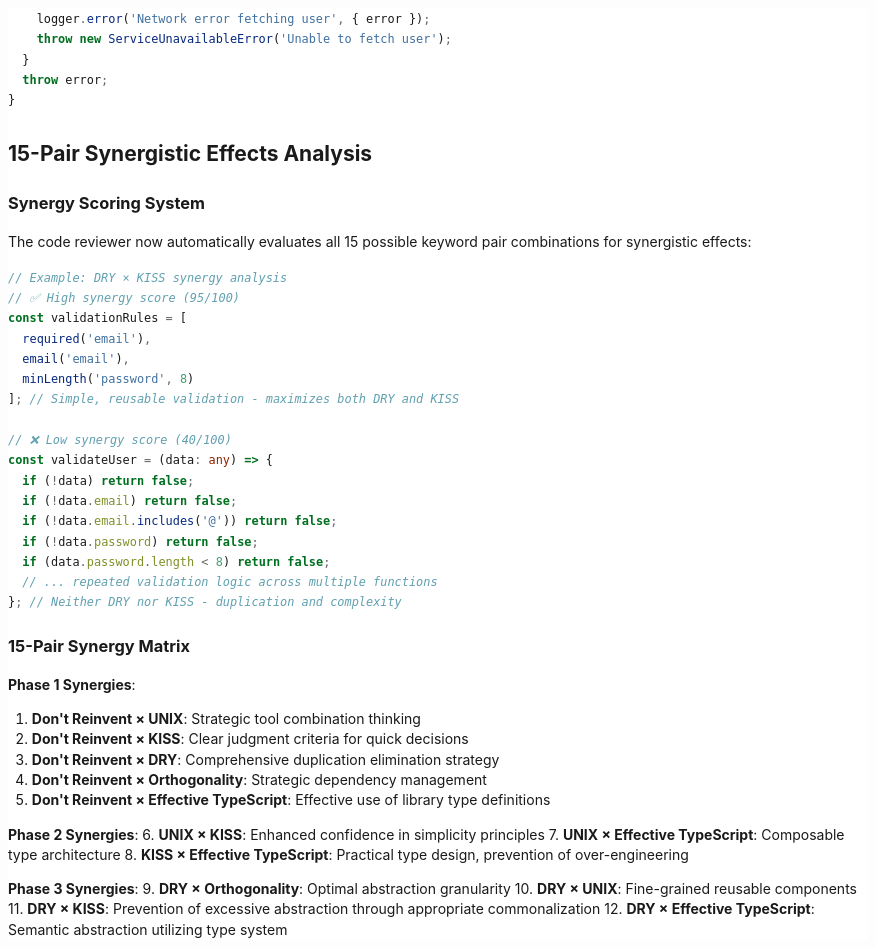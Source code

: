 ```typescript
    logger.error('Network error fetching user', { error });
    throw new ServiceUnavailableError('Unable to fetch user');
  }
  throw error;
}
```

## 15-Pair Synergistic Effects Analysis

### Synergy Scoring System

The code reviewer now automatically evaluates all 15 possible keyword pair combinations for synergistic effects:

```typescript
// Example: DRY × KISS synergy analysis
// ✅ High synergy score (95/100)
const validationRules = [
  required('email'),
  email('email'),
  minLength('password', 8)
]; // Simple, reusable validation - maximizes both DRY and KISS

// ❌ Low synergy score (40/100)  
const validateUser = (data: any) => {
  if (!data) return false;
  if (!data.email) return false;
  if (!data.email.includes('@')) return false;
  if (!data.password) return false;
  if (data.password.length < 8) return false;
  // ... repeated validation logic across multiple functions
}; // Neither DRY nor KISS - duplication and complexity
```

### 15-Pair Synergy Matrix

**Phase 1 Synergies**:
1. **Don't Reinvent × UNIX**: Strategic tool combination thinking
2. **Don't Reinvent × KISS**: Clear judgment criteria for quick decisions  
3. **Don't Reinvent × DRY**: Comprehensive duplication elimination strategy
4. **Don't Reinvent × Orthogonality**: Strategic dependency management
5. **Don't Reinvent × Effective TypeScript**: Effective use of library type definitions

**Phase 2 Synergies**:
6. **UNIX × KISS**: Enhanced confidence in simplicity principles
7. **UNIX × Effective TypeScript**: Composable type architecture
8. **KISS × Effective TypeScript**: Practical type design, prevention of over-engineering

**Phase 3 Synergies**:
9. **DRY × Orthogonality**: Optimal abstraction granularity
10. **DRY × UNIX**: Fine-grained reusable components
11. **DRY × KISS**: Prevention of excessive abstraction through appropriate commonalization
12. **DRY × Effective TypeScript**: Semantic abstraction utilizing type system
